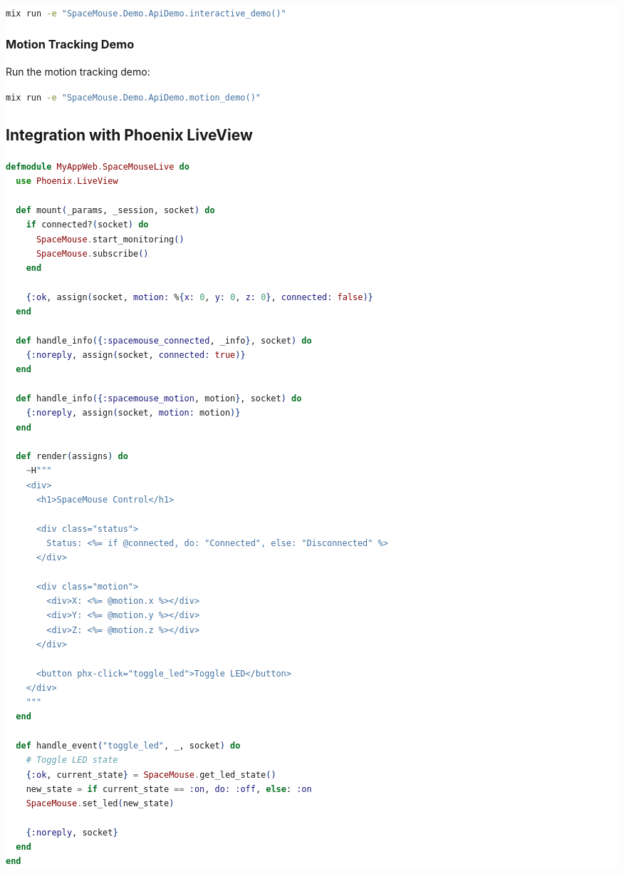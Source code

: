 ```bash
mix run -e "SpaceMouse.Demo.ApiDemo.interactive_demo()"
```

### Motion Tracking Demo

Run the motion tracking demo:

```bash
mix run -e "SpaceMouse.Demo.ApiDemo.motion_demo()"
```

## Integration with Phoenix LiveView

```elixir
defmodule MyAppWeb.SpaceMouseLive do
  use Phoenix.LiveView
  
  def mount(_params, _session, socket) do
    if connected?(socket) do
      SpaceMouse.start_monitoring()
      SpaceMouse.subscribe()
    end
    
    {:ok, assign(socket, motion: %{x: 0, y: 0, z: 0}, connected: false)}
  end
  
  def handle_info({:spacemouse_connected, _info}, socket) do
    {:noreply, assign(socket, connected: true)}
  end
  
  def handle_info({:spacemouse_motion, motion}, socket) do
    {:noreply, assign(socket, motion: motion)}
  end
  
  def render(assigns) do
    ~H"""
    <div>
      <h1>SpaceMouse Control</h1>
      
      <div class="status">
        Status: <%= if @connected, do: "Connected", else: "Disconnected" %>
      </div>
      
      <div class="motion">
        <div>X: <%= @motion.x %></div>
        <div>Y: <%= @motion.y %></div>
        <div>Z: <%= @motion.z %></div>
      </div>
      
      <button phx-click="toggle_led">Toggle LED</button>
    </div>
    """
  end
  
  def handle_event("toggle_led", _, socket) do
    # Toggle LED state
    {:ok, current_state} = SpaceMouse.get_led_state()
    new_state = if current_state == :on, do: :off, else: :on
    SpaceMouse.set_led(new_state)
    
    {:noreply, socket}
  end
end
```
